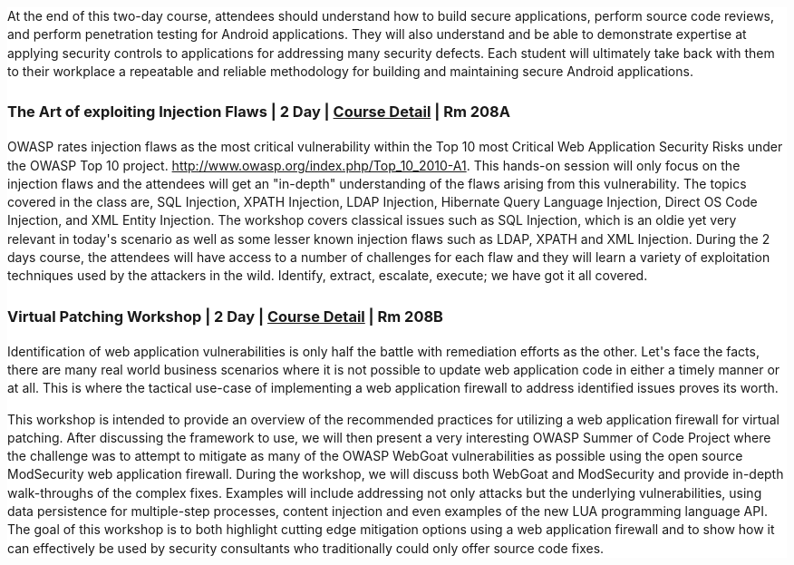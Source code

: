 At the end of this two-day course, attendees should understand how to
build secure applications, perform source code reviews, and perform
penetration testing for Android applications. They will also understand
and be able to demonstrate expertise at applying security controls to
applications for addressing many security defects. Each student will
ultimately take back with them to their workplace a repeatable and
reliable methodology for building and maintaining secure Android
applications.

### **The Art of exploiting Injection Flaws** | 2 Day | [Course Detail](OWASP_AppSec_DC_2012/Training/The_Art_of_exploiting_Injection_Flaws "wikilink") | Rm 208A

OWASP rates injection flaws as the most critical vulnerability within
the Top 10 most Critical Web Application Security Risks under the OWASP
Top 10 project. <http://www.owasp.org/index.php/Top_10_2010-A1>. This
hands-on session will only focus on the injection flaws and the
attendees will get an "in-depth" understanding of the flaws arising from
this vulnerability. The topics covered in the class are, SQL Injection,
XPATH Injection, LDAP Injection, Hibernate Query Language Injection,
Direct OS Code Injection, and XML Entity Injection. The workshop covers
classical issues such as SQL Injection, which is an oldie yet very
relevant in today's scenario as well as some lesser known injection
flaws such as LDAP, XPATH and XML Injection. During the 2 days course,
the attendees will have access to a number of challenges for each flaw
and they will learn a variety of exploitation techniques used by the
attackers in the wild. Identify, extract, escalate, execute; we have got
it all covered.

### **Virtual Patching Workshop** | 2 Day | [Course Detail](OWASP_AppSec_DC_2012/Training/Virtual_Patching_Workshop "wikilink") | Rm 208B

Identification of web application vulnerabilities is only half the
battle with remediation efforts as the other. Let's face the facts,
there are many real world business scenarios where it is not possible to
update web application code in either a timely manner or at all. This is
where the tactical use-case of implementing a web application firewall
to address identified issues proves its worth.

This workshop is intended to provide an overview of the recommended
practices for utilizing a web application firewall for virtual patching.
After discussing the framework to use, we will then present a very
interesting OWASP Summer of Code Project where the challenge was to
attempt to mitigate as many of the OWASP WebGoat vulnerabilities as
possible using the open source ModSecurity web application firewall.
During the workshop, we will discuss both WebGoat and ModSecurity and
provide in-depth walk-throughs of the complex fixes. Examples will
include addressing not only attacks but the underlying vulnerabilities,
using data persistence for multiple-step processes, content injection
and even examples of the new LUA programming language API. The goal of
this workshop is to both highlight cutting edge mitigation options using
a web application firewall and to show how it can effectively be used by
security consultants who traditionally could only offer source code
fixes.
